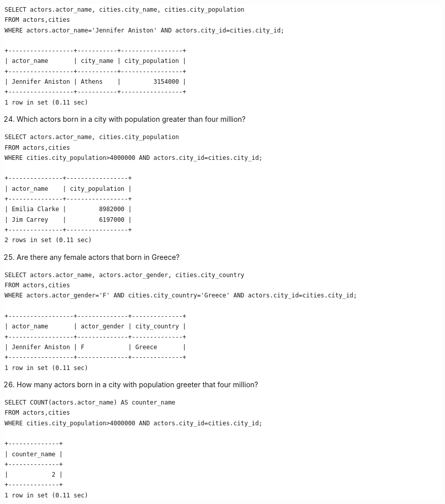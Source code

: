 ```mysql
SELECT actors.actor_name, cities.city_name, cities.city_population 
FROM actors,cities 
WHERE actors.actor_name='Jennifer Aniston' AND actors.city_id=cities.city_id;

+------------------+-----------+-----------------+
| actor_name       | city_name | city_population |
+------------------+-----------+-----------------+
| Jennifer Aniston | Athens    |         3154000 |
+------------------+-----------+-----------------+
1 row in set (0.11 sec)
```

24. Which actors born in a city with population greater than four million?

```mysql
SELECT actors.actor_name, cities.city_population 
FROM actors,cities 
WHERE cities.city_population>4000000 AND actors.city_id=cities.city_id;

+---------------+-----------------+
| actor_name    | city_population |
+---------------+-----------------+
| Emilia Clarke |         8982000 |
| Jim Carrey    |         6197000 |
+---------------+-----------------+
2 rows in set (0.11 sec)
```

25. Are there any female actors that born in Greece?

```mysql
SELECT actors.actor_name, actors.actor_gender, cities.city_country 
FROM actors,cities 
WHERE actors.actor_gender='F' AND cities.city_country='Greece' AND actors.city_id=cities.city_id;

+------------------+--------------+--------------+
| actor_name       | actor_gender | city_country |
+------------------+--------------+--------------+
| Jennifer Aniston | F            | Greece       |
+------------------+--------------+--------------+
1 row in set (0.11 sec)
```

26. How many actors born in a city with population greeter that four million?

```mysql
SELECT COUNT(actors.actor_name) AS counter_name
FROM actors,cities 
WHERE cities.city_population>4000000 AND actors.city_id=cities.city_id;

+--------------+
| counter_name |
+--------------+
|            2 |
+--------------+
1 row in set (0.11 sec)
```
